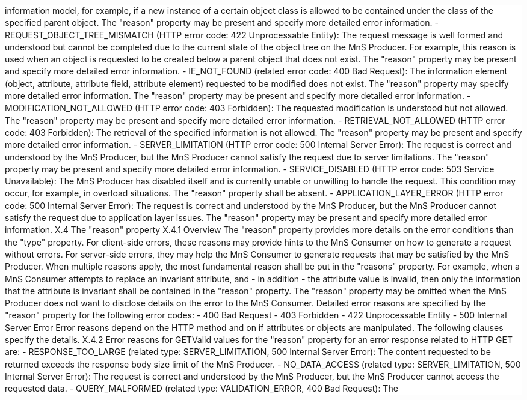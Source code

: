 information model, for example, if a new instance of a certain object class is
allowed to be contained under the class of the specified parent object. The
\"reason\" property may be present and specify more detailed error
information.
\- REQUEST_OBJECT_TREE_MISMATCH (HTTP error code: 422 Unprocessable Entity):
The request message is well formed and understood but cannot be completed due
to the current state of the object tree on the MnS Producer. For example, this
reason is used when an object is requested to be created below a parent object
that does not exist. The \"reason\" property may be present and specify more
detailed error information.
\- IE_NOT_FOUND (related error code: 400 Bad Request): The information element
(object, attribute, attribute field, attribute element) requested to be
modified does not exist. The \"reason\" property may specify more detailed
error information. The \"reason\" property may be present and specify more
detailed error information.
\- MODIFICATION_NOT_ALLOWED (HTTP error code: 403 Forbidden): The requested
modification is understood but not allowed. The \"reason\" property may be
present and specify more detailed error information.
\- RETRIEVAL_NOT_ALLOWED (HTTP error code: 403 Forbidden): The retrieval of
the specified information is not allowed. The \"reason\" property may be
present and specify more detailed error information.
\- SERVER_LIMITATION (HTTP error code: 500 Internal Server Error): The request
is correct and understood by the MnS Producer, but the MnS Producer cannot
satisfy the request due to server limitations. The \"reason\" property may be
present and specify more detailed error information.
\- SERVICE_DISABLED (HTTP error code: 503 Service Unavailable): The MnS
Producer has disabled itself and is currently unable or unwilling to handle
the request. This condition may occur, for example, in overload situations.
The \"reason\" property shall be absent.
\- APPLICATION_LAYER_ERROR (HTTP error code: 500 Internal Server Error): The
request is correct and understood by the MnS Producer, but the MnS Producer
cannot satisfy the request due to application layer issues. The \"reason\"
property may be present and specify more detailed error information.
X.4 The \"reason\" property
X.4.1 Overview
The \"reason\" property provides more details on the error conditions than the
\"type\" property. For client-side errors, these reasons may provide hints to
the MnS Consumer on how to generate a request without errors. For server-side
errors, they may help the MnS Consumer to generate requests that may be
satisfied by the MnS Producer.
When multiple reasons apply, the most fundamental reason shall be put in the
\"reasons\" property. For example, when a MnS Consumer attempts to replace an
invariant attribute, and - in addition - the attribute value is invalid, then
only the information that the attribute is invariant shall be contained in the
\"reason\" property.
The \"reason\" property may be omitted when the MnS Producer does not want to
disclose details on the error to the MnS Consumer.
Detailed error reasons are specified by the \"reason\" property for the
following error codes:
\- 400 Bad Request
\- 403 Forbidden
\- 422 Unprocessable Entity
\- 500 Internal Server Error
Error reasons depend on the HTTP method and on if attributes or objects are
manipulated. The following clauses specify the details.
X.4.2 Error reasons for GETValid values for the \"reason\" property for an
error response related to HTTP GET are:
\- RESPONSE_TOO_LARGE (related type: SERVER_LIMITATION, 500 Internal Server
Error): The content requested to be returned exceeds the response body size
limit of the MnS Producer.
\- NO_DATA_ACCESS (related type: SERVER_LIMITATION, 500 Internal Server
Error): The request is correct and understood by the MnS Producer, but the MnS
Producer cannot access the requested data.
\- QUERY_MALFORMED (related type: VALIDATION_ERROR, 400 Bad Request): The
